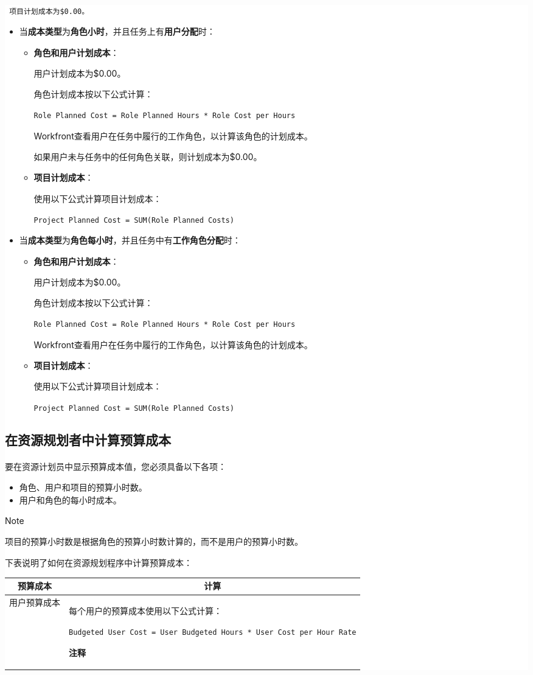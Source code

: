      项目计划成本为$0.00。

* 当&#x200B;**成本类型**&#x200B;为&#x200B;**角色小时**，并且任务上有&#x200B;**用户分配**&#x200B;时：

   * **角色和用户计划成本**：

     用户计划成本为$0.00。

     角色计划成本按以下公式计算：

     `Role Planned Cost = Role Planned Hours * Role Cost per Hours`

     Workfront查看用户在任务中履行的工作角色，以计算该角色的计划成本。

     如果用户未与任务中的任何角色关联，则计划成本为$0.00。

   * **项目计划成本**：

     使用以下公式计算项目计划成本：

     `Project Planned Cost = SUM(Role Planned Costs)`

* 当&#x200B;**成本类型**&#x200B;为&#x200B;**角色每小时**，并且任务中有&#x200B;**工作角色分配**&#x200B;时：

   * **角色和用户计划成本**：

     用户计划成本为$0.00。

     角色计划成本按以下公式计算：

     `Role Planned Cost = Role Planned Hours * Role Cost per Hours`

     Workfront查看用户在任务中履行的工作角色，以计算该角色的计划成本。

   * **项目计划成本**：

     使用以下公式计算项目计划成本：

     `Project Planned Cost = SUM(Role Planned Costs)`





## 在资源规划者中计算预算成本

要在资源计划员中显示预算成本值，您必须具备以下各项：

* 角色、用户和项目的预算小时数。
* 用户和角色的每小时成本。

>[!NOTE]
>
>项目的预算小时数是根据角色的预算小时数计算的，而不是用户的预算小时数。

下表说明了如何在资源规划程序中计算预算成本：

<table style="table-layout:auto"> 
 <col> 
 <col> 
 <thead> 
  <tr> 
   <th><strong>预算成本</strong> </th> 
   <th><strong>计算</strong> </th> 
  </tr> 
 </thead> 
 <tbody> 
  <tr> 
   <td>用户预算成本</td> 
   <td> <p>每个用户的预算成本使用以下公式计算：</p> <p><code>Budgeted User Cost = User Budgeted Hours * User Cost per Hour Rate</code> </p> <p> <p><b>注释</b>
